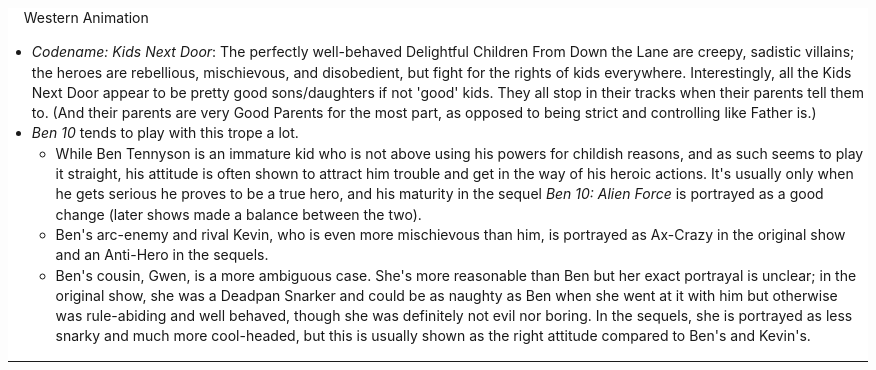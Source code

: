     Western Animation 

-   _Codename: Kids Next Door_: The perfectly well-behaved Delightful Children From Down the Lane are creepy, sadistic villains; the heroes are rebellious, mischievous, and disobedient, but fight for the rights of kids everywhere. Interestingly, all the Kids Next Door appear to be pretty good sons/daughters if not 'good' kids. They all stop in their tracks when their parents tell them to. (And their parents are very Good Parents for the most part, as opposed to being strict and controlling like Father is.)
-   _Ben 10_ tends to play with this trope a lot.
    -   While Ben Tennyson is an immature kid who is not above using his powers for childish reasons, and as such seems to play it straight, his attitude is often shown to attract him trouble and get in the way of his heroic actions. It's usually only when he gets serious he proves to be a true hero, and his maturity in the sequel _Ben 10: Alien Force_ is portrayed as a good change (later shows made a balance between the two).
    -   Ben's arc-enemy and rival Kevin, who is even more mischievous than him, is portrayed as Ax-Crazy in the original show and an Anti-Hero in the sequels.
    -   Ben's cousin, Gwen, is a more ambiguous case. She's more reasonable than Ben but her exact portrayal is unclear; in the original show, she was a Deadpan Snarker and could be as naughty as Ben when she went at it with him but otherwise was rule-abiding and well behaved, though she was definitely not evil nor boring. In the sequels, she is portrayed as less snarky and much more cool-headed, but this is usually shown as the right attitude compared to Ben's and Kevin's.

___